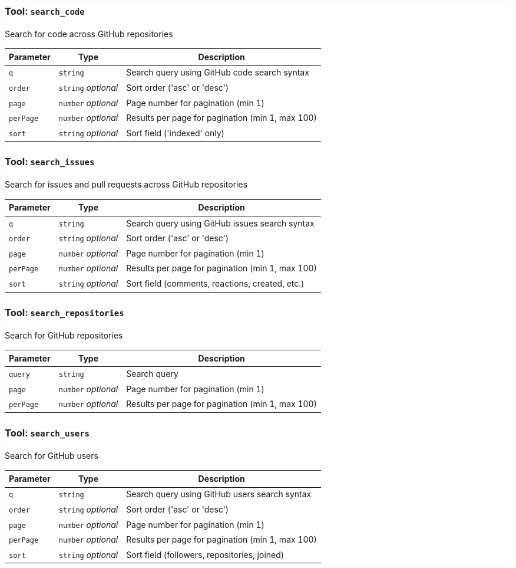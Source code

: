 ### Tool: **`search_code`**

Search for code across GitHub repositories

| Parameter | Type | Description |
| - | - | - |
| `q` | `string` | Search query using GitHub code search syntax |
| `order` | `string` *optional* | Sort order ('asc' or 'desc') |
| `page` | `number` *optional* | Page number for pagination (min 1) |
| `perPage` | `number` *optional* | Results per page for pagination (min 1, max 100) |
| `sort` | `string` *optional* | Sort field ('indexed' only) |

### Tool: **`search_issues`**

Search for issues and pull requests across GitHub repositories

| Parameter | Type | Description |
| - | - | - |
| `q` | `string` | Search query using GitHub issues search syntax |
| `order` | `string` *optional* | Sort order ('asc' or 'desc') |
| `page` | `number` *optional* | Page number for pagination (min 1) |
| `perPage` | `number` *optional* | Results per page for pagination (min 1, max 100) |
| `sort` | `string` *optional* | Sort field (comments, reactions, created, etc.) |

### Tool: **`search_repositories`**

Search for GitHub repositories

| Parameter | Type | Description |
| - | - | - |
| `query` | `string` | Search query |
| `page` | `number` *optional* | Page number for pagination (min 1) |
| `perPage` | `number` *optional* | Results per page for pagination (min 1, max 100) |

### Tool: **`search_users`**

Search for GitHub users

| Parameter | Type | Description |
| - | - | - |
| `q` | `string` | Search query using GitHub users search syntax |
| `order` | `string` *optional* | Sort order ('asc' or 'desc') |
| `page` | `number` *optional* | Page number for pagination (min 1) |
| `perPage` | `number` *optional* | Results per page for pagination (min 1, max 100) |
| `sort` | `string` *optional* | Sort field (followers, repositories, joined) |
